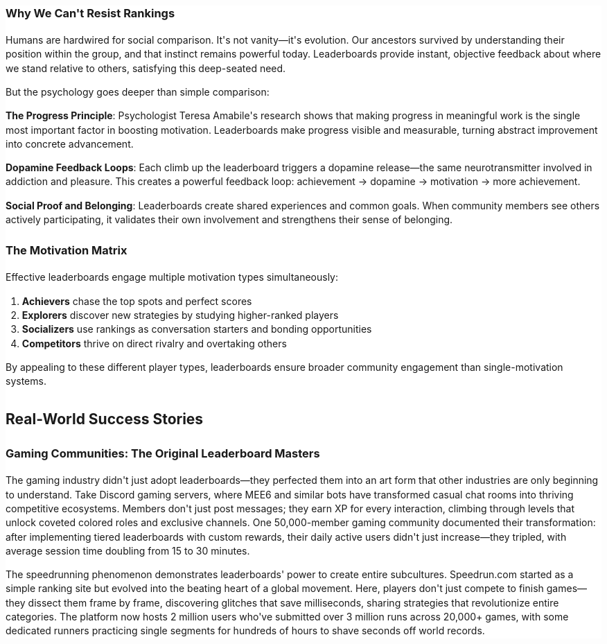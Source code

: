 ### Why We Can't Resist Rankings

Humans are hardwired for social comparison. It's not vanity—it's evolution. Our ancestors survived by understanding their position within the group, and that instinct remains powerful today. Leaderboards provide instant, objective feedback about where we stand relative to others, satisfying this deep-seated need.

But the psychology goes deeper than simple comparison:

**The Progress Principle**: Psychologist Teresa Amabile's research shows that making progress in meaningful work is the single most important factor in boosting motivation. Leaderboards make progress visible and measurable, turning abstract improvement into concrete advancement.

**Dopamine Feedback Loops**: Each climb up the leaderboard triggers a dopamine release—the same neurotransmitter involved in addiction and pleasure. This creates a powerful feedback loop: achievement → dopamine → motivation → more achievement.

**Social Proof and Belonging**: Leaderboards create shared experiences and common goals. When community members see others actively participating, it validates their own involvement and strengthens their sense of belonging.

### The Motivation Matrix

Effective leaderboards engage multiple motivation types simultaneously:

1. **Achievers** chase the top spots and perfect scores
2. **Explorers** discover new strategies by studying higher-ranked players
3. **Socializers** use rankings as conversation starters and bonding opportunities
4. **Competitors** thrive on direct rivalry and overtaking others

By appealing to these different player types, leaderboards ensure broader community engagement than single-motivation systems.

## Real-World Success Stories

### Gaming Communities: The Original Leaderboard Masters

The gaming industry didn't just adopt leaderboards—they perfected them into an art form that other industries are only beginning to understand. Take Discord gaming servers, where MEE6 and similar bots have transformed casual chat rooms into thriving competitive ecosystems. Members don't just post messages; they earn XP for every interaction, climbing through levels that unlock coveted colored roles and exclusive channels. One 50,000-member gaming community documented their transformation: after implementing tiered leaderboards with custom rewards, their daily active users didn't just increase—they tripled, with average session time doubling from 15 to 30 minutes.

The speedrunning phenomenon demonstrates leaderboards' power to create entire subcultures. Speedrun.com started as a simple ranking site but evolved into the beating heart of a global movement. Here, players don't just compete to finish games—they dissect them frame by frame, discovering glitches that save milliseconds, sharing strategies that revolutionize entire categories. The platform now hosts 2 million users who've submitted over 3 million runs across 20,000+ games, with some dedicated runners practicing single segments for hundreds of hours to shave seconds off world records.
